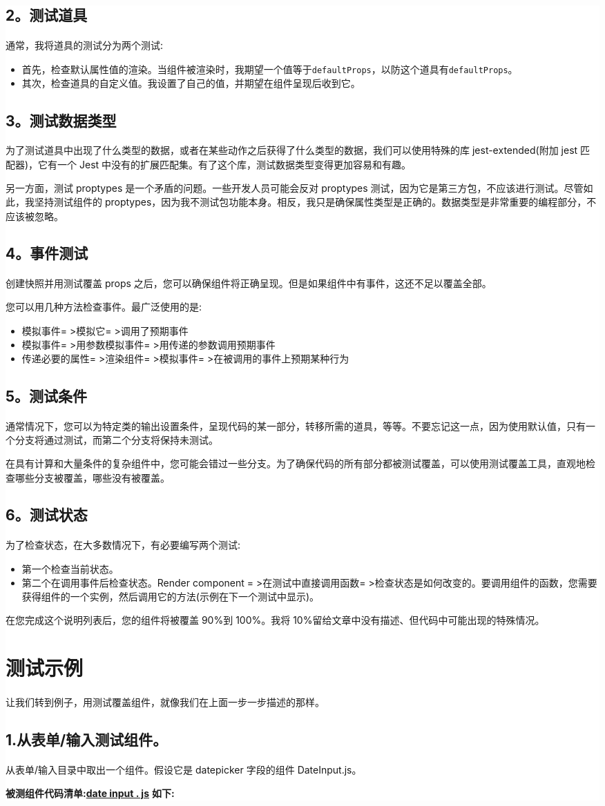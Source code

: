 ## **2。测试道具**

通常，我将道具的测试分为两个测试:

*   首先，检查默认属性值的渲染。当组件被渲染时，我期望一个值等于`defaultProps`，以防这个道具有`defaultProps`。
*   其次，检查道具的自定义值。我设置了自己的值，并期望在组件呈现后收到它。

## **3。测试数据类型**

为了测试道具中出现了什么类型的数据，或者在某些动作之后获得了什么类型的数据，我们可以使用特殊的库 jest-extended(附加 jest 匹配器)，它有一个 Jest 中没有的扩展匹配集。有了这个库，测试数据类型变得更加容易和有趣。

另一方面，测试 proptypes 是一个矛盾的问题。一些开发人员可能会反对 proptypes 测试，因为它是第三方包，不应该进行测试。尽管如此，我坚持测试组件的 proptypes，因为我不测试包功能本身。相反，我只是确保属性类型是正确的。数据类型是非常重要的编程部分，不应该被忽略。

## **4。事件测试**

创建快照并用测试覆盖 props 之后，您可以确保组件将正确呈现。但是如果组件中有事件，这还不足以覆盖全部。

您可以用几种方法检查事件。最广泛使用的是:

*   模拟事件= >模拟它= >调用了预期事件
*   模拟事件= >用参数模拟事件= >用传递的参数调用预期事件
*   传递必要的属性= >渲染组件= >模拟事件= >在被调用的事件上预期某种行为

## **5。测试条件**

通常情况下，您可以为特定类的输出设置条件，呈现代码的某一部分，转移所需的道具，等等。不要忘记这一点，因为使用默认值，只有一个分支将通过测试，而第二个分支将保持未测试。

在具有计算和大量条件的复杂组件中，您可能会错过一些分支。为了确保代码的所有部分都被测试覆盖，可以使用测试覆盖工具，直观地检查哪些分支被覆盖，哪些没有被覆盖。

## **6。测试**状态

为了检查状态，在大多数情况下，有必要编写两个测试:

*   第一个检查当前状态。
*   第二个在调用事件后检查状态。Render component = >在测试中直接调用函数= >检查状态是如何改变的。要调用组件的函数，您需要获得组件的一个实例，然后调用它的方法(示例在下一个测试中显示)。

在您完成这个说明列表后，您的组件将被覆盖 90%到 100%。我将 10%留给文章中没有描述、但代码中可能出现的特殊情况。

# 测试示例

让我们转到例子，用测试覆盖组件，就像我们在上面一步一步描述的那样。

## 1.从表单/输入测试组件。

从表单/输入目录中取出一个组件。假设它是 datepicker 字段的组件 DateInput.js。

**被测组件代码清单:**[**date input . js**](https://github.com/ned-alyona/testing-jest-enzyme/blob/master/shared/forms/inputs/DateInput.js) **如下:**
